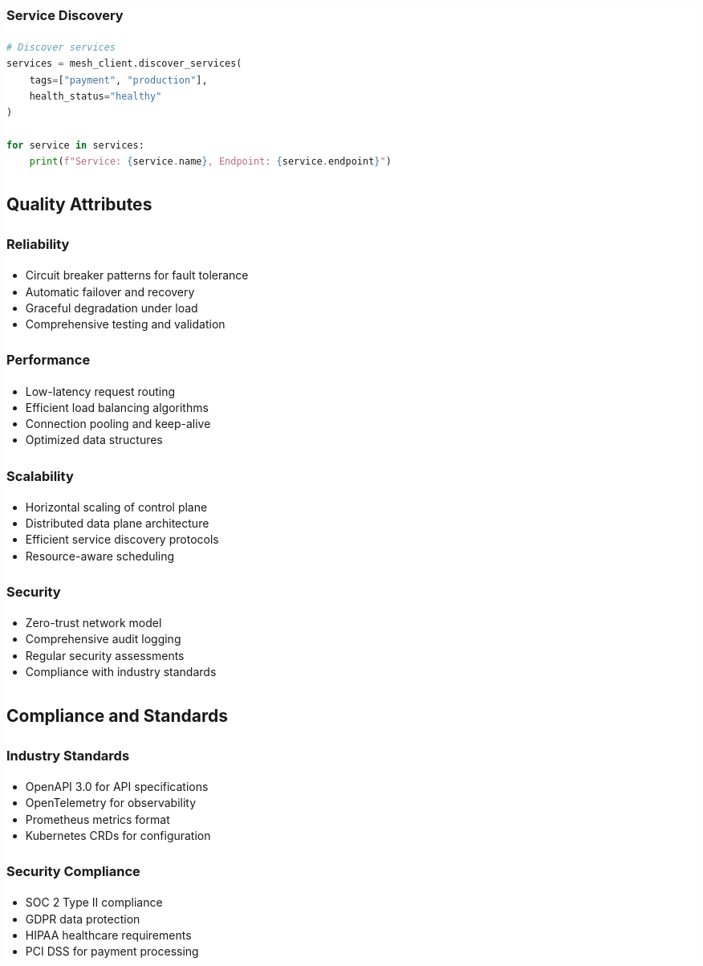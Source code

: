 ### Service Discovery
```python
# Discover services
services = mesh_client.discover_services(
    tags=["payment", "production"],
    health_status="healthy"
)

for service in services:
    print(f"Service: {service.name}, Endpoint: {service.endpoint}")
```

## Quality Attributes

### Reliability
- Circuit breaker patterns for fault tolerance
- Automatic failover and recovery
- Graceful degradation under load
- Comprehensive testing and validation

### Performance
- Low-latency request routing
- Efficient load balancing algorithms
- Connection pooling and keep-alive
- Optimized data structures

### Scalability
- Horizontal scaling of control plane
- Distributed data plane architecture
- Efficient service discovery protocols
- Resource-aware scheduling

### Security
- Zero-trust network model
- Comprehensive audit logging
- Regular security assessments
- Compliance with industry standards

## Compliance and Standards

### Industry Standards
- OpenAPI 3.0 for API specifications
- OpenTelemetry for observability
- Prometheus metrics format
- Kubernetes CRDs for configuration

### Security Compliance
- SOC 2 Type II compliance
- GDPR data protection
- HIPAA healthcare requirements
- PCI DSS for payment processing
